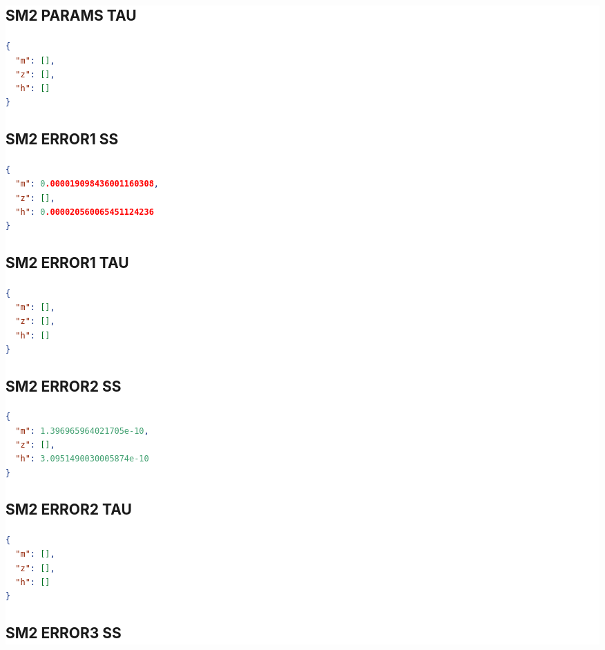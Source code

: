 ## SM2 PARAMS TAU

```json
{
  "m": [],
  "z": [],
  "h": []
}
```

## SM2 ERROR1 SS

```json
{
  "m": 0.000019098436001160308,
  "z": [],
  "h": 0.000020560065451124236
}
```

## SM2 ERROR1 TAU

```json
{
  "m": [],
  "z": [],
  "h": []
}
```

## SM2 ERROR2 SS

```json
{
  "m": 1.396965964021705e-10,
  "z": [],
  "h": 3.0951490030005874e-10
}
```

## SM2 ERROR2 TAU

```json
{
  "m": [],
  "z": [],
  "h": []
}
```

## SM2 ERROR3 SS

